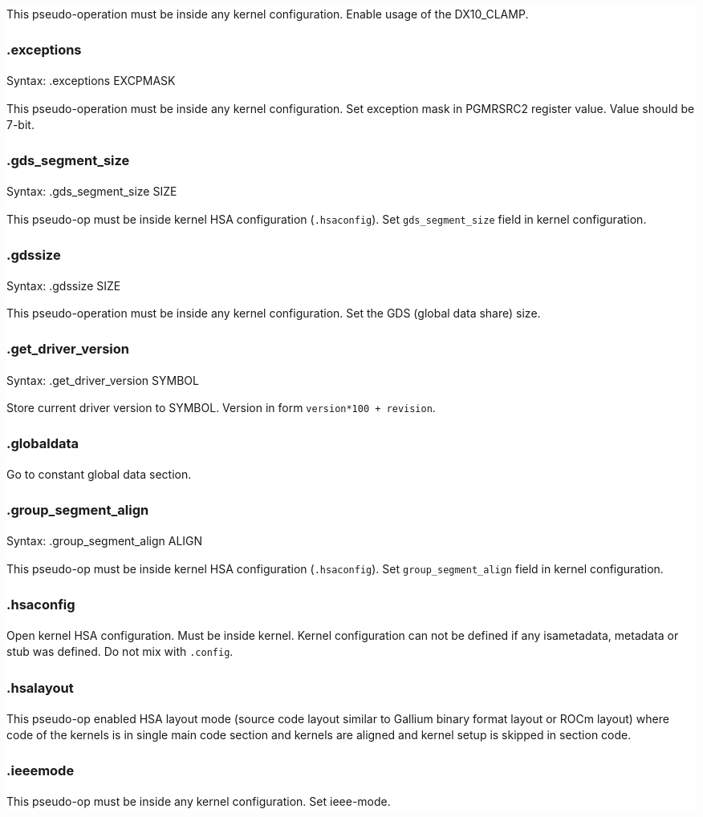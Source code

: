 This pseudo-operation must be inside any kernel configuration.
Enable usage of the DX10_CLAMP.

### .exceptions

Syntax: .exceptions EXCPMASK

This pseudo-operation must be inside any kernel configuration.
Set exception mask in PGMRSRC2 register value. Value should be 7-bit.

### .gds_segment_size

Syntax: .gds_segment_size SIZE

This pseudo-op must be inside kernel HSA configuration (`.hsaconfig`). Set
`gds_segment_size` field in kernel configuration.

### .gdssize

Syntax: .gdssize SIZE

This pseudo-operation must be inside any kernel configuration. Set the GDS
(global data share) size.

### .get_driver_version

Syntax: .get_driver_version SYMBOL

Store current driver version to SYMBOL. Version in form `version*100 + revision`.

### .globaldata

Go to constant global data section.

### .group_segment_align

Syntax: .group_segment_align ALIGN

This pseudo-op must be inside kernel HSA configuration (`.hsaconfig`). Set
`group_segment_align` field in kernel configuration.

### .hsaconfig

Open kernel HSA configuration. Must be inside kernel. Kernel configuration can not be
defined if any isametadata, metadata or stub was defined. Do not mix with `.config`.

### .hsalayout

This pseudo-op enabled HSA layout mode (source code layout similar to Gallium binary format
layout or ROCm layout) where code of the kernels is in single main code section and
kernels are aligned and kernel setup is skipped in section code.

### .ieeemode

This pseudo-op must be inside any kernel configuration. Set ieee-mode.
